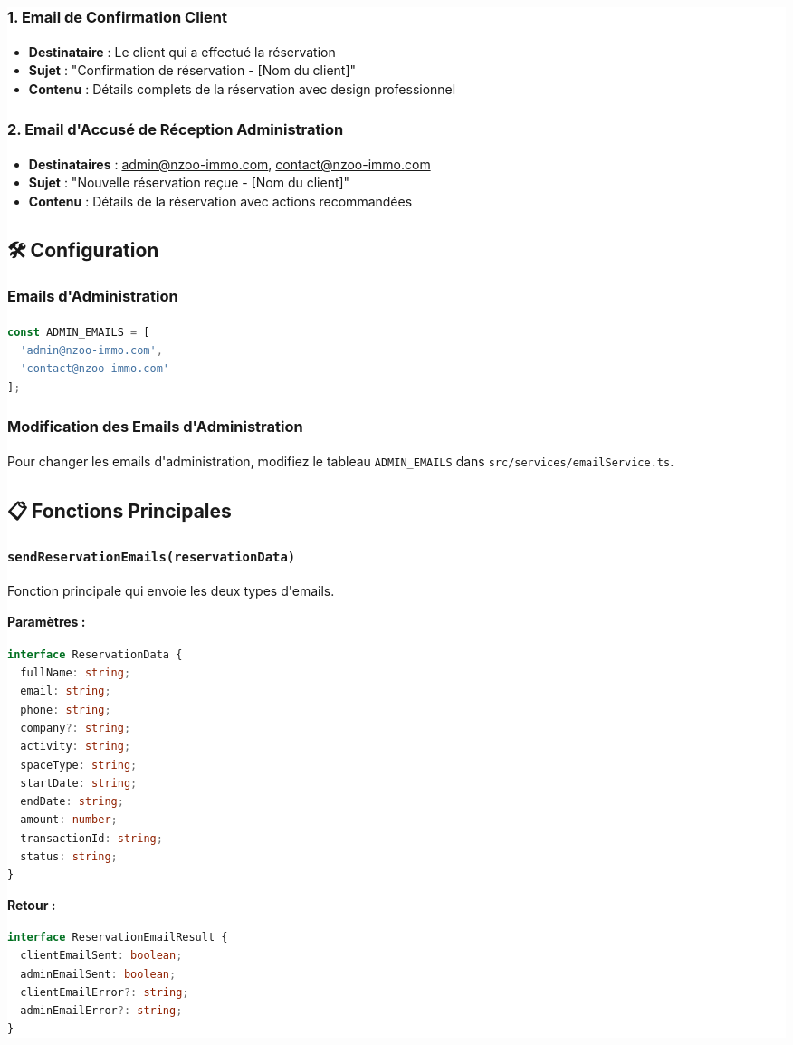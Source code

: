 ### 1. Email de Confirmation Client
- **Destinataire** : Le client qui a effectué la réservation
- **Sujet** : "Confirmation de réservation - [Nom du client]"
- **Contenu** : Détails complets de la réservation avec design professionnel

### 2. Email d'Accusé de Réception Administration
- **Destinataires** : admin@nzoo-immo.com, contact@nzoo-immo.com
- **Sujet** : "Nouvelle réservation reçue - [Nom du client]"
- **Contenu** : Détails de la réservation avec actions recommandées

## 🛠️ Configuration

### Emails d'Administration
```typescript
const ADMIN_EMAILS = [
  'admin@nzoo-immo.com',
  'contact@nzoo-immo.com'
];
```

### Modification des Emails d'Administration
Pour changer les emails d'administration, modifiez le tableau `ADMIN_EMAILS` dans `src/services/emailService.ts`.

## 📋 Fonctions Principales

### `sendReservationEmails(reservationData)`
Fonction principale qui envoie les deux types d'emails.

**Paramètres :**
```typescript
interface ReservationData {
  fullName: string;
  email: string;
  phone: string;
  company?: string;
  activity: string;
  spaceType: string;
  startDate: string;
  endDate: string;
  amount: number;
  transactionId: string;
  status: string;
}
```

**Retour :**
```typescript
interface ReservationEmailResult {
  clientEmailSent: boolean;
  adminEmailSent: boolean;
  clientEmailError?: string;
  adminEmailError?: string;
}
```
